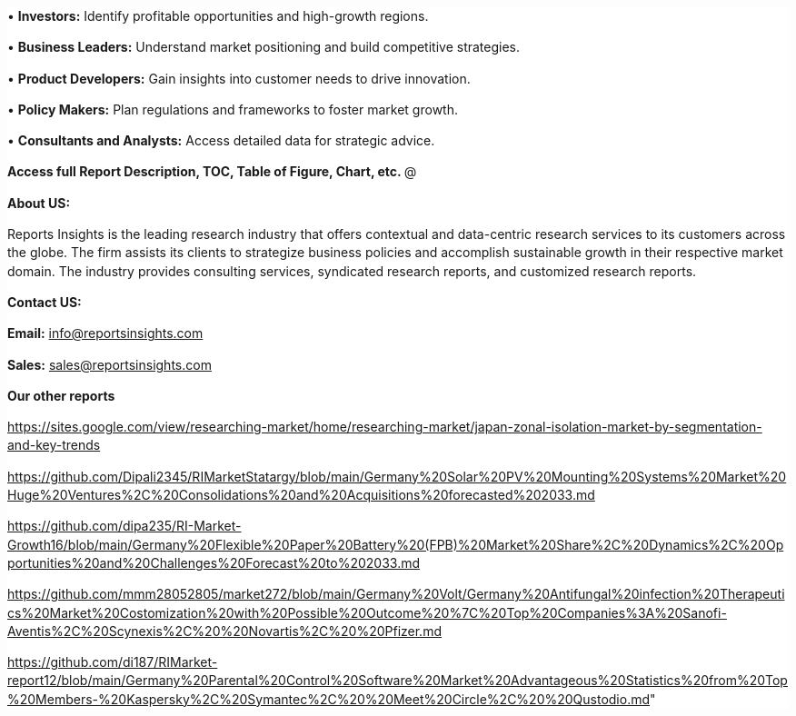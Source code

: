 • <strong>Investors:</strong> Identify profitable opportunities and high-growth regions.

• <strong>Business Leaders:</strong> Understand market positioning and build competitive strategies.

• <strong>Product Developers:</strong> Gain insights into customer needs to drive innovation.

• <strong>Policy Makers:</strong> Plan regulations and frameworks to foster market growth.

• <strong>Consultants and Analysts:</strong> Access detailed data for strategic advice.
</ul>
<strong>Access full Report Description, TOC, Table of Figure, Chart, etc. </strong>@  <a href= style=color:#0000ff;></a></font>

<strong><strong>About US</strong>:</strong>

Reports Insights is the leading research industry that offers contextual and data-centric research services to its customers across the globe. The firm assists its clients to strategize business policies and accomplish sustainable growth in their respective market domain. The industry provides consulting services, syndicated research reports, and customized research reports.

<strong>Contact US:</strong>

<p class=""""><b>Email:</b> <a href=mailto:info@reportsinsights.com>info@reportsinsights.com</a></p>
<p class=""""><b>Sales:</b> <a href=mailto:sales@reportsinsights.com>sales@reportsinsights.com</a></p>

<strong>Our other reports</strong>

<a href=https://sites.google.com/view/researching-market/home/researching-market/japan-zonal-isolation-market-by-segmentation-and-key-trends>https://sites.google.com/view/researching-market/home/researching-market/japan-zonal-isolation-market-by-segmentation-and-key-trends</a>

<a href=https://github.com/Dipali2345/RIMarketStatargy/blob/main/Germany%20Solar%20PV%20Mounting%20Systems%20Market%20Huge%20Ventures%2C%20Consolidations%20and%20Acquisitions%20forecasted%202033.md>https://github.com/Dipali2345/RIMarketStatargy/blob/main/Germany%20Solar%20PV%20Mounting%20Systems%20Market%20Huge%20Ventures%2C%20Consolidations%20and%20Acquisitions%20forecasted%202033.md</a>

<a href=https://github.com/dipa235/RI-Market-Growth16/blob/main/Germany%20Flexible%20Paper%20Battery%20(FPB)%20Market%20Share%2C%20Dynamics%2C%20Opportunities%20and%20Challenges%20Forecast%20to%202033.md>https://github.com/dipa235/RI-Market-Growth16/blob/main/Germany%20Flexible%20Paper%20Battery%20(FPB)%20Market%20Share%2C%20Dynamics%2C%20Opportunities%20and%20Challenges%20Forecast%20to%202033.md</a>

<a href=https://github.com/mmm28052805/market272/blob/main/Germany%20Volt/Germany%20Antifungal%20infection%20Therapeutics%20Market%20Costomization%20with%20Possible%20Outcome%20%7C%20Top%20Companies%3A%20Sanofi-Aventis%2C%20Scynexis%2C%20%20Novartis%2C%20%20Pfizer.md>https://github.com/mmm28052805/market272/blob/main/Germany%20Volt/Germany%20Antifungal%20infection%20Therapeutics%20Market%20Costomization%20with%20Possible%20Outcome%20%7C%20Top%20Companies%3A%20Sanofi-Aventis%2C%20Scynexis%2C%20%20Novartis%2C%20%20Pfizer.md</a>

<a href=https://github.com/di187/RIMarket-report12/blob/main/Germany%20Parental%20Control%20Software%20Market%20Advantageous%20Statistics%20from%20Top%20Members-%20Kaspersky%2C%20Symantec%2C%20%20Meet%20Circle%2C%20%20Qustodio.md>https://github.com/di187/RIMarket-report12/blob/main/Germany%20Parental%20Control%20Software%20Market%20Advantageous%20Statistics%20from%20Top%20Members-%20Kaspersky%2C%20Symantec%2C%20%20Meet%20Circle%2C%20%20Qustodio.md</a>"
